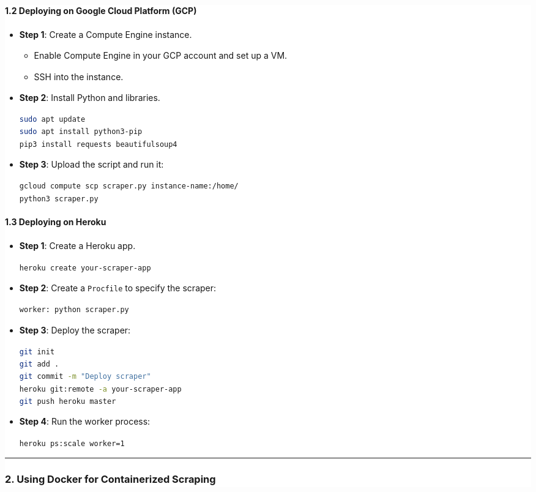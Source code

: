 
#### **1.2 Deploying on Google Cloud Platform (GCP)**

* **Step 1**: Create a Compute Engine instance.
    
    * Enable Compute Engine in your GCP account and set up a VM.
        
    * SSH into the instance.
        
* **Step 2**: Install Python and libraries.
    
    ```bash
    sudo apt update
    sudo apt install python3-pip
    pip3 install requests beautifulsoup4
    ```
    
* **Step 3**: Upload the script and run it:
    
    ```bash
    gcloud compute scp scraper.py instance-name:/home/
    python3 scraper.py
    ```
    

#### **1.3 Deploying on Heroku**

* **Step 1**: Create a Heroku app.
    
    ```bash
    heroku create your-scraper-app
    ```
    
* **Step 2**: Create a `Procfile` to specify the scraper:
    
    ```plaintext
    worker: python scraper.py
    ```
    
* **Step 3**: Deploy the scraper:
    
    ```bash
    git init
    git add .
    git commit -m "Deploy scraper"
    heroku git:remote -a your-scraper-app
    git push heroku master
    ```
    
* **Step 4**: Run the worker process:
    
    ```bash
    heroku ps:scale worker=1
    ```
    

---

### **2\. Using Docker for Containerized Scraping**
